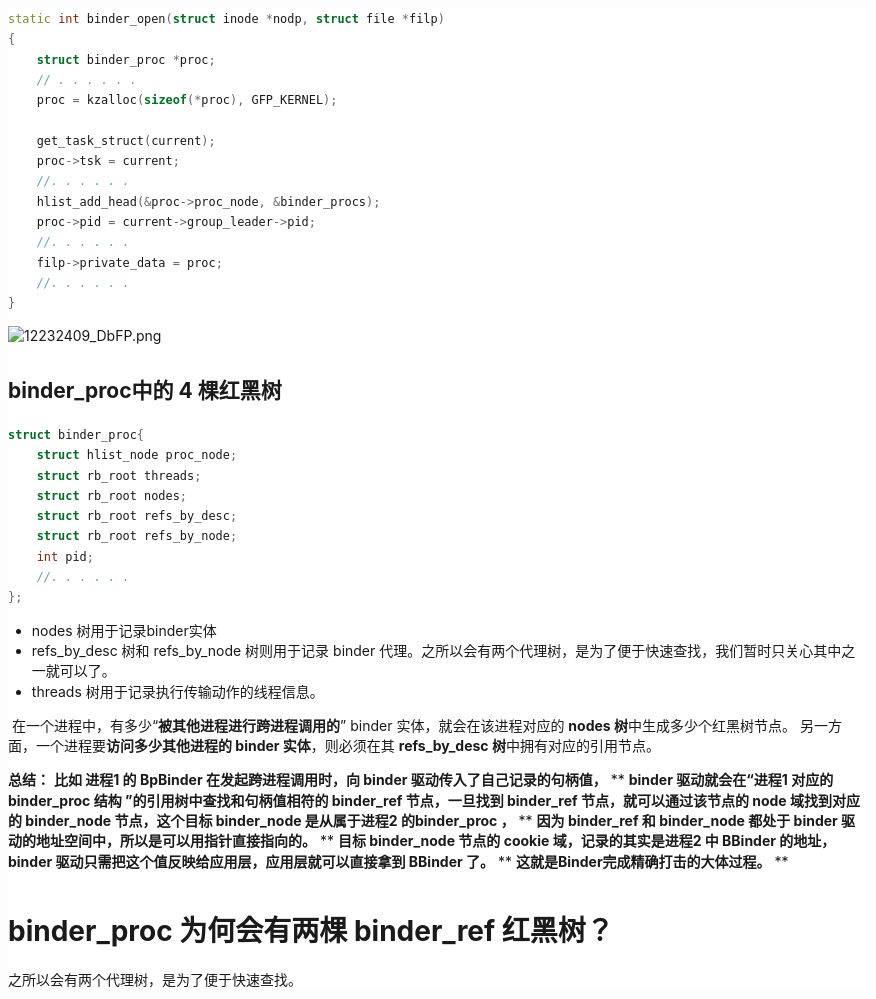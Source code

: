 ```cpp
static int binder_open(struct inode *nodp, struct file *filp)
{
    struct binder_proc *proc;
    // . . . . . .
    proc = kzalloc(sizeof(*proc), GFP_KERNEL);
   
    get_task_struct(current);
    proc->tsk = current;
    //. . . . . .
    hlist_add_head(&proc->proc_node, &binder_procs);
    proc->pid = current->group_leader->pid;
    //. . . . . .
    filp->private_data = proc;
    //. . . . . .
}
```
![12232409_DbFP.png](https://cdn.nlark.com/yuque/0/2020/png/450005/1583921047820-b986345e-96a1-4928-a110-9886dd277240.png#align=left&display=inline&height=208&originHeight=208&originWidth=439&size=11850&status=done&style=none&width=439)

## binder_proc中的 4 棵红黑树

```cpp
struct binder_proc{
    struct hlist_node proc_node;
    struct rb_root threads;
    struct rb_root nodes;
    struct rb_root refs_by_desc;
    struct rb_root refs_by_node;
    int pid;
    //. . . . . .
};
```

- nodes 树用于记录binder实体
- refs_by_desc 树和 refs_by_node 树则用于记录 binder 代理。之所以会有两个代理树，是为了便于快速查找，我们暂时只关心其中之一就可以了。
- threads 树用于记录执行传输动作的线程信息。

 在一个进程中，有多少“**被其他进程进行跨进程调用的**” binder 实体，就会在该进程对应的 **nodes 树**中生成多少个红黑树节点。
另一方面，一个进程要**访问多少其他进程的 binder 实体**，则必须在其 **refs_by_desc 树**中拥有对应的引用节点。

**总结：**
**比如 进程1 的 BpBinder 在发起跨进程调用时，向 binder 驱动传入了自己记录的句柄值，**
**
**binder 驱动就会在“进程1 对应的 binder_proc 结构 ”的引用树中查找和句柄值相符的 binder_ref 节点，一旦找到 binder_ref 节点，就可以通过该节点的 node 域找到对应的 binder_node 节点，这个目标 binder_node 是从属于进程2 的binder_proc ，**
**
**因为 binder_ref 和 binder_node 都处于 binder 驱动的地址空间中，所以是可以用指针直接指向的。**
**
**目标 binder_node 节点的 cookie 域，记录的其实是进程2 中 BBinder 的地址，binder 驱动只需把这个值反映给应用层，应用层就可以直接拿到 BBinder 了。**
**
**这就是Binder完成精确打击的大体过程。**
**
# binder_proc 为何会有两棵 binder_ref 红黑树？
之所以会有两个代理树，是为了便于快速查找。

